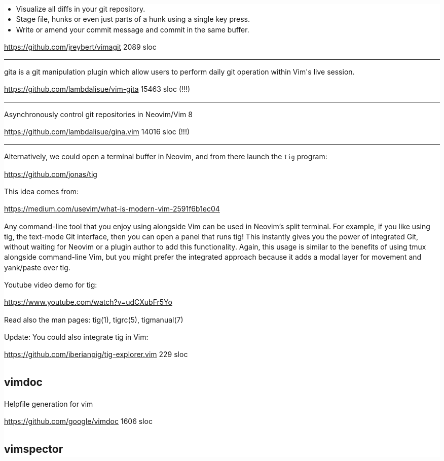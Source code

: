    - Visualize all diffs in your git repository.
   - Stage file, hunks or even just parts of a hunk using a single key press.
   - Write or amend your commit message and commit in the same buffer.

<https://github.com/jreybert/vimagit> 2089 sloc

---

gita  is a  git  manipulation plugin  which  allow users  to  perform daily  git
operation within Vim's live session.

<https://github.com/lambdalisue/vim-gita> 15463 sloc (!!!)

---

Asynchronously control git repositories in Neovim/Vim 8

<https://github.com/lambdalisue/gina.vim> 14016 sloc (!!!)

---

Alternatively, we could open a terminal  buffer in Neovim, and from there launch
the `tig` program:

<https://github.com/jonas/tig>

This idea comes from:

<https://medium.com/usevim/what-is-modern-vim-2591f6b1ec04>

Any command-line tool that you enjoy using alongside Vim can be used in Neovim’s
split terminal.
For example, if  you like using tig,  the text-mode Git interface,  then you can
open a panel that runs tig!
This instantly gives you the power of integrated Git, without waiting for Neovim
or a plugin author to add this functionality.
Again,  this  usage  is  similar  to   the  benefits  of  using  tmux  alongside
command-line Vim, but you might prefer the integrated approach because it adds a
modal layer for movement and yank/paste over tig.

Youtube video demo for tig:

<https://www.youtube.com/watch?v=udCXubFr5Yo>

Read also the man pages:
tig(1), tigrc(5), tigmanual(7)

Update:
You could also integrate tig in Vim:

<https://github.com/iberianpig/tig-explorer.vim> 229 sloc

## vimdoc

Helpfile generation for vim

<https://github.com/google/vimdoc> 1606 sloc

## vimspector
